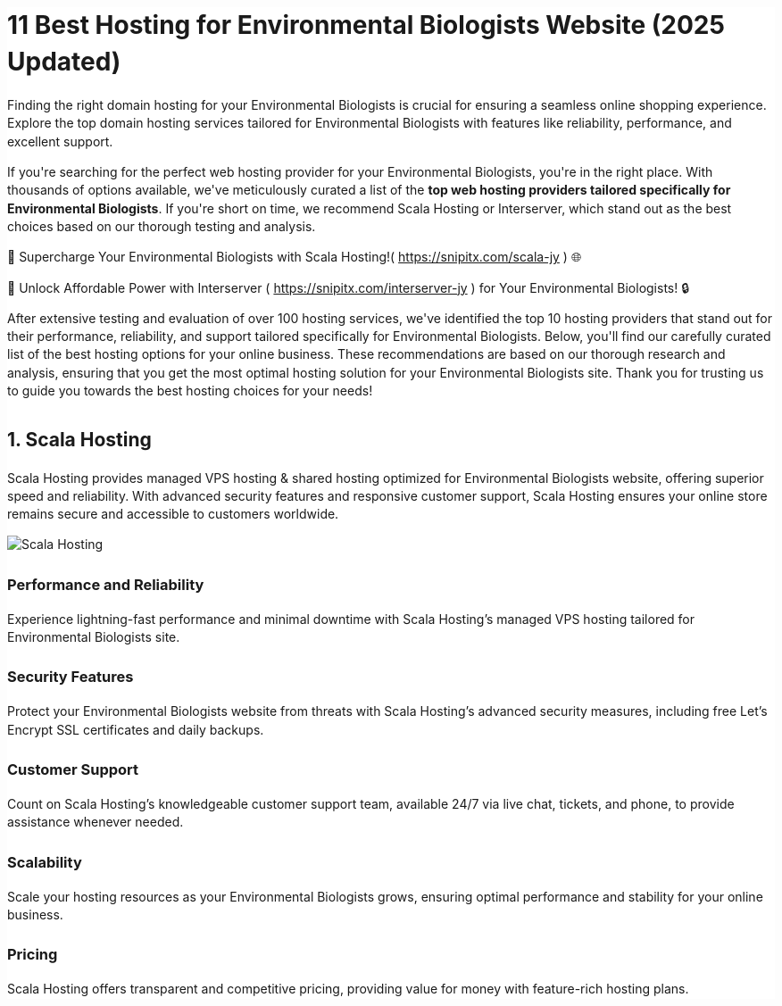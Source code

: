 # 11 Best Hosting for Environmental Biologists Website (2025 Updated)

Finding the right domain hosting for your Environmental Biologists is crucial for ensuring a seamless online shopping experience. Explore the top domain hosting services tailored for Environmental Biologists with features like reliability, performance, and excellent support.

If you're searching for the perfect web hosting provider for your Environmental Biologists, you're in the right place. With thousands of options available, we've meticulously curated a list of the **top web hosting providers tailored specifically for Environmental Biologists**. If you're short on time, we recommend Scala Hosting or Interserver, which stand out as the best choices based on our thorough testing and analysis.

🚀 Supercharge Your Environmental Biologists with Scala Hosting!( https://snipitx.com/scala-jy ) 🌐 

💸 Unlock Affordable Power with Interserver ( https://snipitx.com/interserver-jy ) for Your Environmental Biologists! 🔒

After extensive testing and evaluation of over 100 hosting services, we've identified the top 10 hosting providers that stand out for their performance, reliability, and support tailored specifically for Environmental Biologists. Below, you'll find our carefully curated list of the best hosting options for your online business. These recommendations are based on our thorough research and analysis, ensuring that you get the most optimal hosting solution for your Environmental Biologists site. Thank you for trusting us to guide you towards the best hosting choices for your needs!

## 1. Scala Hosting

Scala Hosting provides managed VPS hosting & shared hosting optimized for Environmental Biologists website, offering superior speed and reliability. With advanced security features and responsive customer support, Scala Hosting ensures your online store remains secure and accessible to customers worldwide.

![Scala Hosting](https://i.imgur.com/uJ5JIK3.png "Scala Web Hosting")

### Performance and Reliability
Experience lightning-fast performance and minimal downtime with Scala Hosting’s managed VPS hosting tailored for Environmental Biologists site.

### Security Features
Protect your Environmental Biologists website from threats with Scala Hosting’s advanced security measures, including free Let’s Encrypt SSL certificates and daily backups.

### Customer Support
Count on Scala Hosting’s knowledgeable customer support team, available 24/7 via live chat, tickets, and phone, to provide assistance whenever needed.

### Scalability
Scale your hosting resources as your Environmental Biologists grows, ensuring optimal performance and stability for your online business.

### Pricing
Scala Hosting offers transparent and competitive pricing, providing value for money with feature-rich hosting plans.
